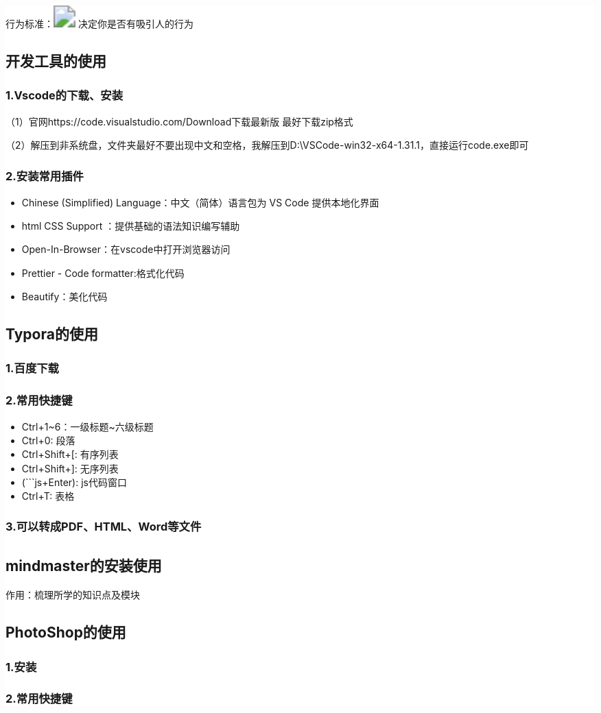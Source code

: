 

行为标准：<img src="C:\Users\susu\Desktop\实训\wzsxy\day01\img\hb3.jpg" style="zoom:200%;" />    决定你是否有吸引人的行为



## 开发工具的使用

### 1.Vscode的下载、安装

（1）官网https://code.visualstudio.com/Download下载最新版   最好下载zip格式

（2）解压到非系统盘，文件夹最好不要出现中文和空格，我解压到D:\VSCode-win32-x64-1.31.1，直接运行code.exe即可

### 2.安装常用插件

- Chinese (Simplified) Language：中文（简体）语言包为 VS Code 提供本地化界面

- html CSS Support ：提供基础的语法知识编写辅助

- Open-In-Browser：在vscode中打开浏览器访问

- Prettier - Code formatter:格式化代码

- Beautify：美化代码

## Typora的使用

### 1.百度下载

### 2.常用快捷键

- Ctrl+1~6：一级标题~六级标题
- Ctrl+0: 段落
- Ctrl+Shift+[: 有序列表
- Ctrl+Shift+]: 无序列表
- (```js+Enter): js代码窗口
- Ctrl+T: 表格

### 3.可以转成PDF、HTML、Word等文件



## mindmaster的安装使用

作用：梳理所学的知识点及模块



## PhotoShop的使用

### 1.安装

### 2.常用快捷键
